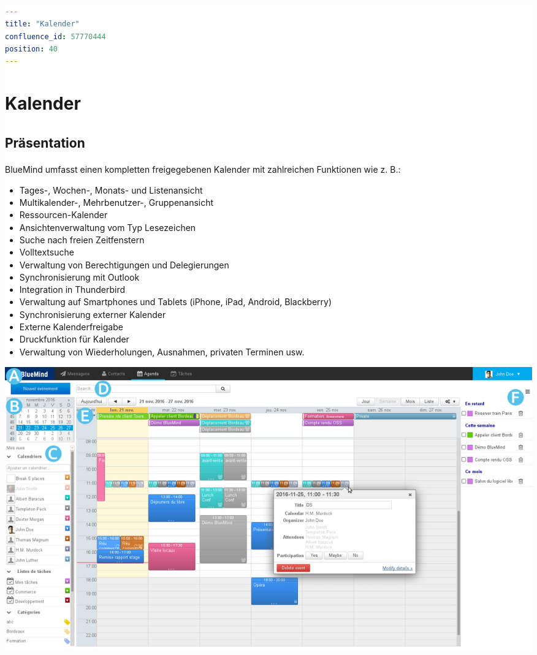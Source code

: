 ```yaml
---
title: "Kalender"
confluence_id: 57770444
position: 40
---
```

# Kalender


## Präsentation

BlueMind umfasst einen kompletten freigegebenen Kalender mit zahlreichen Funktionen wie z. B.:

- Tages-, Wochen-, Monats- und Listenansicht
- Multikalender-, Mehrbenutzer-, Gruppenansicht
- Ressourcen-Kalender
- Ansichtenverwaltung vom Typ Lesezeichen
- Suche nach freien Zeitfenstern
- Volltextsuche
- Verwaltung von Berechtigungen und Delegierungen
- Synchronisierung mit Outlook
- Integration in Thunderbird
- Verwaltung auf Smartphones und Tablets (iPhone, iPad, Android, Blackberry)
- Synchronisierung externer Kalender
- Externe Kalenderfreigabe
- Druckfunktion für Kalender
- Verwaltung von Wiederholungen, Ausnahmen, privaten Terminen usw.


![](../../../attachments/57770444/72188625.png)
